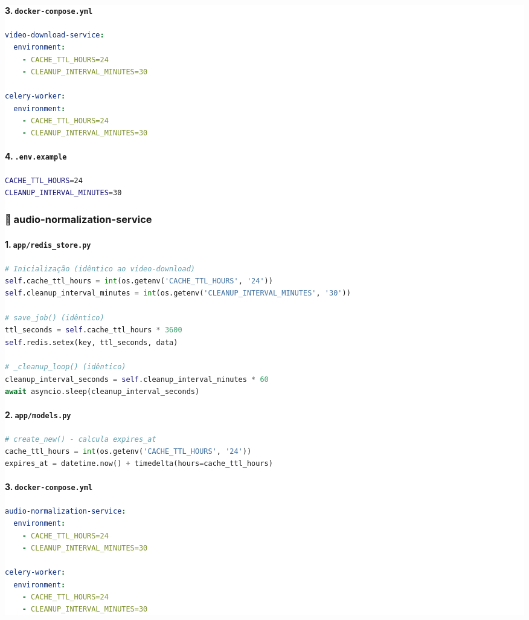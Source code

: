 #### 3. `docker-compose.yml`
```yaml
video-download-service:
  environment:
    - CACHE_TTL_HOURS=24
    - CLEANUP_INTERVAL_MINUTES=30

celery-worker:
  environment:
    - CACHE_TTL_HOURS=24
    - CLEANUP_INTERVAL_MINUTES=30
```

#### 4. `.env.example`
```bash
CACHE_TTL_HOURS=24
CLEANUP_INTERVAL_MINUTES=30
```

### 🎵 audio-normalization-service

#### 1. `app/redis_store.py`
```python
# Inicialização (idêntico ao video-download)
self.cache_ttl_hours = int(os.getenv('CACHE_TTL_HOURS', '24'))
self.cleanup_interval_minutes = int(os.getenv('CLEANUP_INTERVAL_MINUTES', '30'))

# save_job() (idêntico)
ttl_seconds = self.cache_ttl_hours * 3600
self.redis.setex(key, ttl_seconds, data)

# _cleanup_loop() (idêntico)
cleanup_interval_seconds = self.cleanup_interval_minutes * 60
await asyncio.sleep(cleanup_interval_seconds)
```

#### 2. `app/models.py`
```python
# create_new() - calcula expires_at
cache_ttl_hours = int(os.getenv('CACHE_TTL_HOURS', '24'))
expires_at = datetime.now() + timedelta(hours=cache_ttl_hours)
```

#### 3. `docker-compose.yml`
```yaml
audio-normalization-service:
  environment:
    - CACHE_TTL_HOURS=24
    - CLEANUP_INTERVAL_MINUTES=30

celery-worker:
  environment:
    - CACHE_TTL_HOURS=24
    - CLEANUP_INTERVAL_MINUTES=30
```

